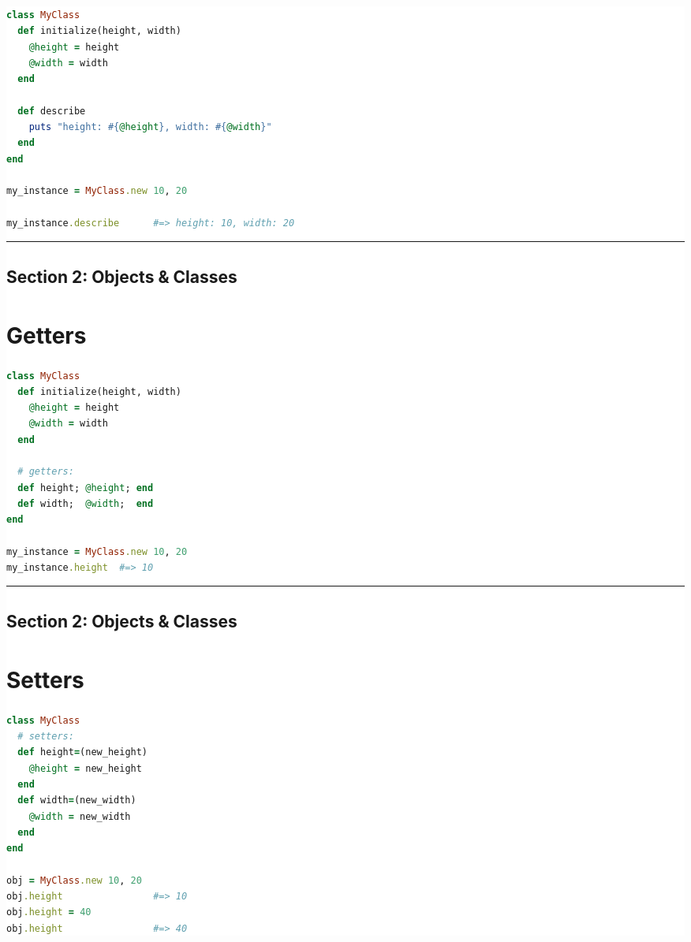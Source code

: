 ```ruby
class MyClass
  def initialize(height, width)
    @height = height
    @width = width
  end
  
  def describe
    puts "height: #{@height}, width: #{@width}"
  end
end

my_instance = MyClass.new 10, 20

my_instance.describe      #=> height: 10, width: 20
```


---

## Section 2: Objects & Classes
#  Getters

```ruby
class MyClass
  def initialize(height, width)
    @height = height
    @width = width
  end
  
  # getters:
  def height; @height; end
  def width;  @width;  end
end

my_instance = MyClass.new 10, 20
my_instance.height  #=> 10
```


---

## Section 2: Objects & Classes
#  Setters

```ruby
class MyClass
  # setters:
  def height=(new_height)
    @height = new_height
  end
  def width=(new_width)
    @width = new_width
  end
end

obj = MyClass.new 10, 20
obj.height                #=> 10
obj.height = 40
obj.height                #=> 40
```
